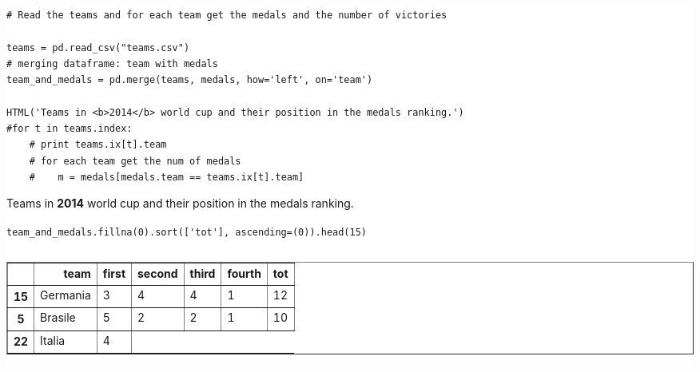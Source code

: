     # Read the teams and for each team get the medals and the number of victories

    teams = pd.read_csv("teams.csv")
    # merging dataframe: team with medals
    team_and_medals = pd.merge(teams, medals, how='left', on='team')

    HTML('Teams in <b>2014</b> world cup and their position in the medals ranking.')
    #for t in teams.index:
        # print teams.ix[t].team
        # for each team get the num of medals
        #    m = medals[medals.team == teams.ix[t].team]




Teams in <b>2014</b> world cup and their position in the medals ranking.




    team_and_medals.fillna(0).sort(['tot'], ascending=(0)).head(15)




<div style="max-height:1000px;max-width:1500px;overflow:auto;">
<table border="1" class="dataframe">
  <thead>
    <tr style="text-align: right;">
      <th></th>
      <th>team</th>
      <th>first</th>
      <th>second</th>
      <th>third</th>
      <th>fourth</th>
      <th>tot</th>
    </tr>
  </thead>
  <tbody>
    <tr>
      <th>15</th>
      <td>      Germania</td>
      <td> 3</td>
      <td> 4</td>
      <td> 4</td>
      <td> 1</td>
      <td> 12</td>
    </tr>
    <tr>
      <th>5 </th>
      <td>       Brasile</td>
      <td> 5</td>
      <td> 2</td>
      <td> 2</td>
      <td> 1</td>
      <td> 10</td>
    </tr>
    <tr>
      <th>22</th>
      <td>        Italia</td>
      <td> 4</td>